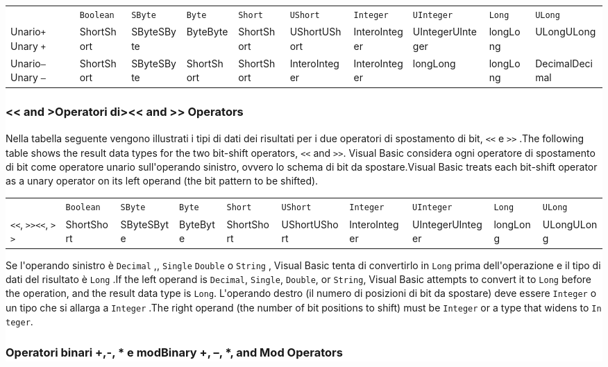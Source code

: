 |||||||||||  
|---|---|---|---|---|---|---|---|---|---|  
||`Boolean`|`SByte`|`Byte`|`Short`|`UShort`|`Integer`|`UInteger`|`Long`|`ULong`|  
|<span data-ttu-id="e0b32-162">Unario`+`</span><span class="sxs-lookup"><span data-stu-id="e0b32-162">Unary `+`</span></span>|<span data-ttu-id="e0b32-163">Short</span><span class="sxs-lookup"><span data-stu-id="e0b32-163">Short</span></span>|<span data-ttu-id="e0b32-164">SByte</span><span class="sxs-lookup"><span data-stu-id="e0b32-164">SByte</span></span>|<span data-ttu-id="e0b32-165">Byte</span><span class="sxs-lookup"><span data-stu-id="e0b32-165">Byte</span></span>|<span data-ttu-id="e0b32-166">Short</span><span class="sxs-lookup"><span data-stu-id="e0b32-166">Short</span></span>|<span data-ttu-id="e0b32-167">UShort</span><span class="sxs-lookup"><span data-stu-id="e0b32-167">UShort</span></span>|<span data-ttu-id="e0b32-168">Intero</span><span class="sxs-lookup"><span data-stu-id="e0b32-168">Integer</span></span>|<span data-ttu-id="e0b32-169">UInteger</span><span class="sxs-lookup"><span data-stu-id="e0b32-169">UInteger</span></span>|<span data-ttu-id="e0b32-170">long</span><span class="sxs-lookup"><span data-stu-id="e0b32-170">Long</span></span>|<span data-ttu-id="e0b32-171">ULong</span><span class="sxs-lookup"><span data-stu-id="e0b32-171">ULong</span></span>|  
|<span data-ttu-id="e0b32-172">Unario`–`</span><span class="sxs-lookup"><span data-stu-id="e0b32-172">Unary `–`</span></span>|<span data-ttu-id="e0b32-173">Short</span><span class="sxs-lookup"><span data-stu-id="e0b32-173">Short</span></span>|<span data-ttu-id="e0b32-174">SByte</span><span class="sxs-lookup"><span data-stu-id="e0b32-174">SByte</span></span>|<span data-ttu-id="e0b32-175">Short</span><span class="sxs-lookup"><span data-stu-id="e0b32-175">Short</span></span>|<span data-ttu-id="e0b32-176">Short</span><span class="sxs-lookup"><span data-stu-id="e0b32-176">Short</span></span>|<span data-ttu-id="e0b32-177">Intero</span><span class="sxs-lookup"><span data-stu-id="e0b32-177">Integer</span></span>|<span data-ttu-id="e0b32-178">Intero</span><span class="sxs-lookup"><span data-stu-id="e0b32-178">Integer</span></span>|<span data-ttu-id="e0b32-179">long</span><span class="sxs-lookup"><span data-stu-id="e0b32-179">Long</span></span>|<span data-ttu-id="e0b32-180">long</span><span class="sxs-lookup"><span data-stu-id="e0b32-180">Long</span></span>|<span data-ttu-id="e0b32-181">Decimal</span><span class="sxs-lookup"><span data-stu-id="e0b32-181">Decimal</span></span>|  
  
### <a name="-and--operators"></a><span data-ttu-id="e0b32-182"><\< and >Operatori di></span><span class="sxs-lookup"><span data-stu-id="e0b32-182"><\< and >> Operators</span></span>  
 <span data-ttu-id="e0b32-183">Nella tabella seguente vengono illustrati i tipi di dati dei risultati per i due operatori di spostamento di bit, `<<` e `>>` .</span><span class="sxs-lookup"><span data-stu-id="e0b32-183">The following table shows the result data types for the two bit-shift operators, `<<` and `>>`.</span></span> <span data-ttu-id="e0b32-184">Visual Basic considera ogni operatore di spostamento di bit come operatore unario sull'operando sinistro, ovvero lo schema di bit da spostare.</span><span class="sxs-lookup"><span data-stu-id="e0b32-184">Visual Basic treats each bit-shift operator as a unary operator on its left operand (the bit pattern to be shifted).</span></span>  
  
|||||||||||  
|---|---|---|---|---|---|---|---|---|---|  
||`Boolean`|`SByte`|`Byte`|`Short`|`UShort`|`Integer`|`UInteger`|`Long`|`ULong`|  
|<span data-ttu-id="e0b32-185">`<<`, `>>`</span><span class="sxs-lookup"><span data-stu-id="e0b32-185">`<<`, `>>`</span></span>|<span data-ttu-id="e0b32-186">Short</span><span class="sxs-lookup"><span data-stu-id="e0b32-186">Short</span></span>|<span data-ttu-id="e0b32-187">SByte</span><span class="sxs-lookup"><span data-stu-id="e0b32-187">SByte</span></span>|<span data-ttu-id="e0b32-188">Byte</span><span class="sxs-lookup"><span data-stu-id="e0b32-188">Byte</span></span>|<span data-ttu-id="e0b32-189">Short</span><span class="sxs-lookup"><span data-stu-id="e0b32-189">Short</span></span>|<span data-ttu-id="e0b32-190">UShort</span><span class="sxs-lookup"><span data-stu-id="e0b32-190">UShort</span></span>|<span data-ttu-id="e0b32-191">Intero</span><span class="sxs-lookup"><span data-stu-id="e0b32-191">Integer</span></span>|<span data-ttu-id="e0b32-192">UInteger</span><span class="sxs-lookup"><span data-stu-id="e0b32-192">UInteger</span></span>|<span data-ttu-id="e0b32-193">long</span><span class="sxs-lookup"><span data-stu-id="e0b32-193">Long</span></span>|<span data-ttu-id="e0b32-194">ULong</span><span class="sxs-lookup"><span data-stu-id="e0b32-194">ULong</span></span>|  
  
 <span data-ttu-id="e0b32-195">Se l'operando sinistro è `Decimal` ,, `Single` `Double` o `String` , Visual Basic tenta di convertirlo in `Long` prima dell'operazione e il tipo di dati del risultato è `Long` .</span><span class="sxs-lookup"><span data-stu-id="e0b32-195">If the left operand is `Decimal`, `Single`, `Double`, or `String`, Visual Basic attempts to convert it to `Long` before the operation, and the result data type is `Long`.</span></span> <span data-ttu-id="e0b32-196">L'operando destro (il numero di posizioni di bit da spostare) deve essere `Integer` o un tipo che si allarga a `Integer` .</span><span class="sxs-lookup"><span data-stu-id="e0b32-196">The right operand (the number of bit positions to shift) must be `Integer` or a type that widens to `Integer`.</span></span>  
  
### <a name="binary----and-mod-operators"></a><span data-ttu-id="e0b32-197">Operatori binari +,-, \* e mod</span><span class="sxs-lookup"><span data-stu-id="e0b32-197">Binary +, –, \*, and Mod Operators</span></span>  
